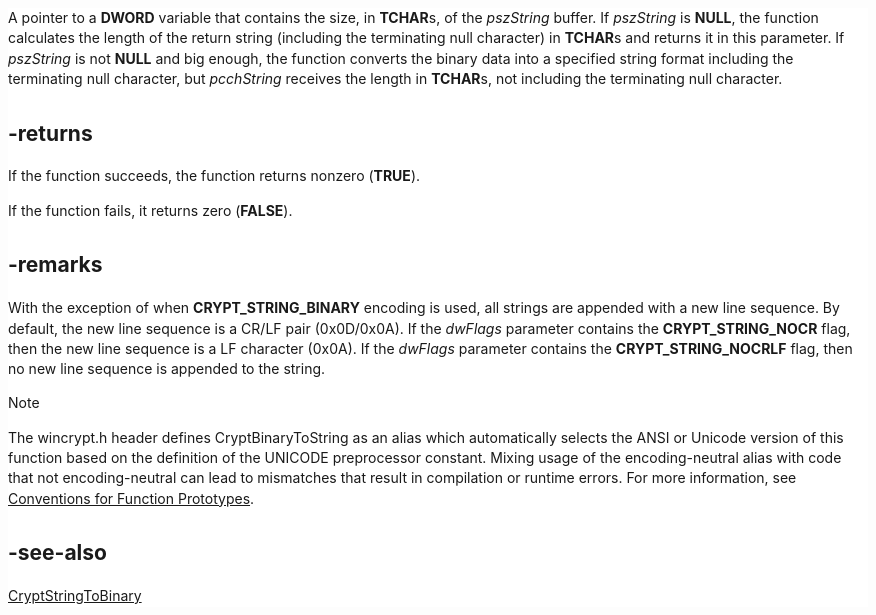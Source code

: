 A pointer to a <b>DWORD</b> variable that contains the size, in <b>TCHAR</b>s, of the <i>pszString</i> buffer. If <i>pszString</i> is <b>NULL</b>, the function calculates the length of the return string (including the terminating null character) in <b>TCHAR</b>s and returns it in this parameter. If <i>pszString</i> is not <b>NULL</b> and big enough, the function converts the binary data into a specified string format including the terminating null character, but <i>pcchString</i> receives the length in <b>TCHAR</b>s, not including the terminating null character.

## -returns

If the function succeeds, the function returns nonzero (<b>TRUE</b>).

If the function fails, it returns zero (<b>FALSE</b>).

## -remarks

With the exception of when <b>CRYPT_STRING_BINARY</b> encoding is used, all strings are appended with a new line sequence. By default, the new line sequence is a CR/LF pair (0x0D/0x0A). If the <i>dwFlags</i> parameter contains the <b>CRYPT_STRING_NOCR</b> flag, then the new line sequence is a LF character (0x0A). If the <i>dwFlags</i> parameter contains the <b>CRYPT_STRING_NOCRLF</b> flag, then no new line sequence is appended to the string.





> [!NOTE]
> The wincrypt.h header defines CryptBinaryToString as an alias which automatically selects the ANSI or Unicode version of this function based on the definition of the UNICODE preprocessor constant. Mixing usage of the encoding-neutral alias with code that not encoding-neutral can lead to mismatches that result in compilation or runtime errors. For more information, see [Conventions for Function Prototypes](/windows/win32/intl/conventions-for-function-prototypes).

## -see-also

<a href="/windows/desktop/api/wincrypt/nf-wincrypt-cryptstringtobinarya">CryptStringToBinary</a>
